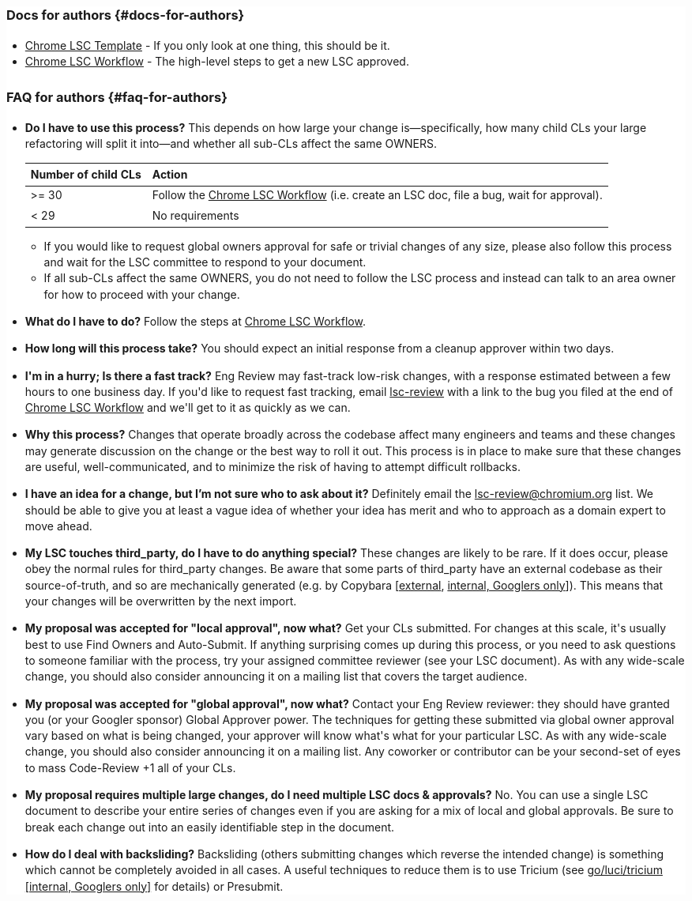 ### Docs for authors {#docs-for-authors}

* [Chrome LSC Template](https://docs.google.com/document/d/10S8ESUvwhEOOBEKr-hn97y8eRTYczavizsUNv5Gvcg8/edit) - If you only look at one thing, this should be it.
* [Chrome LSC Workflow](lsc_workflow.md) - The high-level steps to get a new LSC approved.

### FAQ for authors {#faq-for-authors}

* **Do I have to use this process?** This depends on how large your change is—specifically, how many child CLs your large refactoring will split it into—and whether all sub-CLs affect the same OWNERS.

  | Number of child CLs | Action                                                                                                                     |
  |---------------------|----------------------------------------------------------------------------------------------------------------------------|
  | >= 30               | Follow the [Chrome LSC Workflow](lsc_workflow.md) (i.e. create an LSC doc, file a bug, wait for approval). |
  | < 29                | No requirements                                                                                                            |

  * If you would like to request global owners approval for safe or trivial changes of any size, please also follow this process and wait for the LSC committee to respond to your document.
  * If all sub-CLs affect the same OWNERS, you do not need to follow the LSC process and instead can talk to an area owner for how to proceed with your change.
* **What do I have to do?** Follow the steps at [Chrome LSC Workflow](lsc_workflow.md).
* **How long will this process take?** You should expect an initial response from a cleanup approver within two days.
* **I'm in a hurry; Is there a fast track?** Eng Review may fast-track low-risk changes, with a response estimated between a few hours to one business day. If you'd like to request fast tracking, email [lsc-review](https://groups.google.com/a/chromium.org/d/forum/lsc-review) with a link to the bug you filed at the end of [Chrome LSC Workflow](lsc_workflow.md) and we'll get to it as quickly as we can.
* **Why this process?** Changes that operate broadly across the codebase affect many engineers and teams and these changes may generate discussion on the change or the best way to roll it out. This process is in place to make sure that these changes are useful, well-communicated, and to minimize the risk of having to attempt difficult rollbacks.
* **I have an idea for a change, but I’m not sure who to ask about it?** Definitely email the lsc-review@chromium.org list. We should be able to give you at least a vague idea of whether your idea has merit and who to approach as a domain expert to move ahead.
* **My LSC touches third_party, do I have to do anything special?** These changes are likely to be rare. If it does occur, please obey the normal rules for third_party changes. Be aware that some parts of third_party have an external codebase as their source-of-truth, and so are mechanically generated (e.g. by Copybara [[external](https://opensource.google/projects/copybara), [internal, Googlers only](http://go/copybara)]). This means that your changes will be overwritten by the next import.
* **My proposal was accepted for "local approval", now what?** Get your CLs submitted. For changes at this scale, it's usually best to use Find Owners and Auto-Submit. If anything surprising comes up during this process, or you need to ask questions to someone familiar with the process, try your assigned committee reviewer (see your LSC document). As with any wide-scale change, you should also consider announcing it on a mailing list that covers the target audience.
* **My proposal was accepted for "global approval", now what?** Contact your Eng Review reviewer: they should have granted you (or your Googler sponsor) Global Approver power. The techniques for getting these submitted via global owner approval vary based on what is being changed, your approver will know what's what for your particular LSC. As with any wide-scale change, you should also consider announcing it on a mailing list. Any coworker or contributor can be your second-set of eyes to mass Code-Review +1 all of your CLs.
* **My proposal requires multiple large changes, do I need multiple LSC docs & approvals?** No. You can use a single LSC document to describe your entire series of changes even if you are asking for a mix of local and global approvals. Be sure to break each change out into an easily identifiable step in the document.
* **How do I deal with backsliding?** Backsliding (others submitting changes which reverse the intended change) is something which cannot be completely avoided in all cases. A useful techniques to reduce them is to use Tricium (see [go/luci/tricium [internal, Googlers only]](https://goto.google.com/luci/tricium) for details) or Presubmit.
